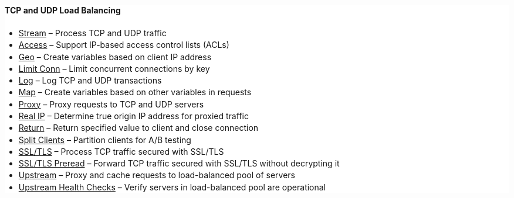 #### TCP and UDP Load Balancing

* [Stream](https://nginx.org/en/docs/stream/ngx_stream_module.html) – Process TCP and UDP traffic
* [Access](https://nginx.org/en/docs/stream/ngx_stream_access_module.html) – Support IP-based access control lists \(ACLs\)
* [Geo](https://nginx.org/en/docs/stream/ngx_stream_geo_module.html) – Create variables based on client IP address
* [Limit Conn](https://nginx.org/en/docs/stream/ngx_stream_limit_conn_module.html) – Limit concurrent connections by key
* [Log](https://nginx.org/en/docs/stream/ngx_stream_log_module.html) – Log TCP and UDP transactions
* [Map](https://nginx.org/en/docs/stream/ngx_stream_map_module.html) – Create variables based on other variables in requests
* [Proxy](https://nginx.org/en/docs/stream/ngx_stream_proxy_module.html) – Proxy requests to TCP and UDP servers
* [Real IP](https://nginx.org/en/docs/stream/ngx_stream_realip_module.html) – Determine true origin IP address for proxied traffic
* [Return](https://nginx.org/en/docs/stream/ngx_stream_return_module.html) – Return specified value to client and close connection
* [Split Clients](https://nginx.org/en/docs/stream/ngx_stream_split_clients_module.html) – Partition clients for A/B testing
* [SSL/TLS](https://nginx.org/en/docs/stream/ngx_stream_ssl_module.html) – Process TCP traffic secured with SSL/TLS
* [SSL/TLS Preread](https://nginx.org/en/docs/stream/ngx_stream_ssl_preread_module.html) – Forward TCP traffic secured with SSL/TLS without decrypting it
* [Upstream](https://nginx.org/en/docs/stream/ngx_stream_upstream_module.html) – Proxy and cache requests to load-balanced pool of servers
* [Upstream Health Checks](https://nginx.org/en/docs/stream/ngx_stream_upstream_hc_module.html) – Verify servers in load-balanced pool are operational

